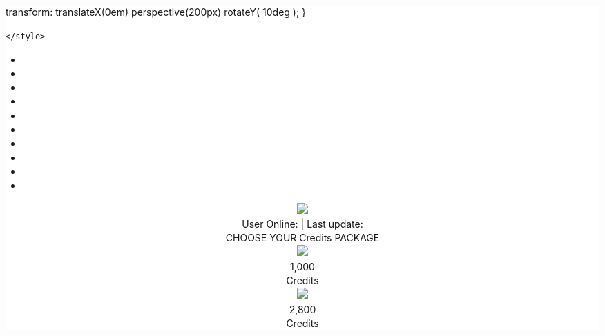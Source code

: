   transform: translateX(0em) perspective(200px) rotateY(
  10deg
  );
}

    </style>
<meta name="viewport" content="width=device-width, initial-scale=1.0">
</head>
<body>
<html lang="en">
<head>
<meta charset="UTF-8">
<meta name="viewport" content="width=device-width, initial-scale=1.0">
<meta http-equiv="X-UA-Compatible" content="ie=edge">
<title>Bingo Blitz Credits Generator</title>
<link rel="stylesheet" type="text/css" href="style.css" />
<link rel="stylesheet" <link rel="preconnect" href="https://fonts.googleapis.com">
<link rel="preconnect" href="https://fonts.gstatic.com" crossorigin>
<link href="https://fonts.googleapis.com/css2?family=Passion+One&display=swap" rel="stylesheet">
</head>
<body onload="selectPlatform(1)">
<center>

<ul class="circles">
<li></li>
<li></li>
<li></li>
<li></li>
<li></li>
<li></li>
<li></li>
<li></li>
<li></li>
<li></li>
</ul>
<div class="box">
<div class="wave -one"></div>
<div class="wave -two"></div>
<div class="wave -three"></div>
</div>

<div class="container" id="container">
<img src="https://d13pxqgp3ixdbh.cloudfront.net/uploads/16630585984d8e1169a21b94307a89f4fe88b1f260.png" class="logo">
<div class="useronline showin1" id="useronline">User Online: <span style="color:#ff0000;" id="user-online"></span> | Last update: <span style="color:#ff0000;" id="update"></span></div>
<div class="AllCard" id="allcard">
<div class="text2">CHOOSE YOUR Credits PACKAGE</div>
<div class="carform showin" onclick="selectedcard(1)" onmouseover="cardOver(1)" onmouseout="cardOut(1)">
<div class="card zoomin" id="card1">
<img src="https://d13pxqgp3ixdbh.cloudfront.net/uploads/1663058599895238413b4fdfaaf22513056812b911.jpg" class="img-card">
<div class="text1">1,000</div>
<div class="text1-sub">Credits</div>
</div>
</div>
<div class="carform showin1" onclick="selectedcard(2)" onmouseover="cardOver(2)" onmouseout="cardOut(2)">
<div class="card zoomin" id="card2">
<img src="https://d13pxqgp3ixdbh.cloudfront.net/uploads/1663058599895238413b4fdfaaf22513056812b911.jpg" class="img-card">
<div class="text1">2,800</div>
<div class="text1-sub">Credits</div>
</div>
</div>
